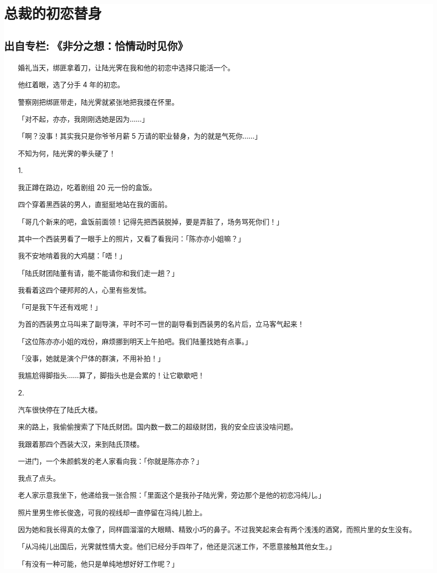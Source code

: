 # 总裁的初恋替身  
## 出自专栏: 《非分之想：恰情动时见你》  
&emsp;&emsp;婚礼当天，绑匪拿着刀，让陆光霁在我和他的初恋中选择只能活一个。  
  
&emsp;&emsp;他红着眼，选了分手 4 年的初恋。  
  
&emsp;&emsp;警察刚把绑匪带走，陆光霁就紧张地把我搂在怀里。  
  
&emsp;&emsp;「对不起，亦亦，我刚刚选她是因为……」  
  
&emsp;&emsp;「啊？没事！其实我只是你爷爷月薪 5 万请的职业替身，为的就是气死你……」  
  
&emsp;&emsp;不知为何，陆光霁的拳头硬了！  
  
&emsp;&emsp;1.  
  
&emsp;&emsp;我正蹲在路边，吃着剧组 20 元一份的盒饭。  
  
&emsp;&emsp;四个穿着黑西装的男人，直挺挺地站在我的面前。  
  
&emsp;&emsp;「哥几个新来的吧，盒饭前面领！记得先把西装脱掉，要是弄脏了，场务骂死你们！」  
  
&emsp;&emsp;其中一个西装男看了一眼手上的照片，又看了看我问：「陈亦亦小姐嘛？」  
  
&emsp;&emsp;我不安地啃着我的大鸡腿：「唔！」  
  
&emsp;&emsp;「陆氏财团陆董有请，能不能请你和我们走一趟？」  
  
&emsp;&emsp;我看着这四个硬邦邦的人，心里有些发怵。  
  
&emsp;&emsp;「可是我下午还有戏呢！」  
  
&emsp;&emsp;为首的西装男立马叫来了副导演，平时不可一世的副导看到西装男的名片后，立马客气起来！  
  
&emsp;&emsp;「这位陈亦亦小姐的戏份，麻烦挪到明天上午拍吧。我们陆董找她有点事。」  
  
&emsp;&emsp;「没事，她就是演个尸体的群演，不用补拍！」  
  
&emsp;&emsp;我尴尬得脚指头……算了，脚指头也是会累的！让它歇歇吧！  
  
&emsp;&emsp;2.  
  
&emsp;&emsp;汽车很快停在了陆氏大楼。  
  
&emsp;&emsp;来的路上，我偷偷搜索了下陆氏财团。国内数一数二的超级财团，我的安全应该没啥问题。  
  
&emsp;&emsp;我跟着那四个西装大汉，来到陆氏顶楼。  
  
&emsp;&emsp;一进门，一个朱颜鹤发的老人家看向我：「你就是陈亦亦？」  
  
&emsp;&emsp;我点了点头。  
  
&emsp;&emsp;老人家示意我坐下，他递给我一张合照：「里面这个是我孙子陆光霁，旁边那个是他的初恋冯纯儿。」  
  
&emsp;&emsp;照片里男生修长俊逸，可我的视线却一直停留在冯纯儿脸上。  
  
&emsp;&emsp;因为她和我长得真的太像了，同样圆溜溜的大眼睛、精致小巧的鼻子。不过我笑起来会有两个浅浅的酒窝，而照片里的女生没有。  
  
&emsp;&emsp;「从冯纯儿出国后，光霁就性情大变。他们已经分手四年了，他还是沉迷工作，不愿意接触其他女生。」  
  
&emsp;&emsp;「有没有一种可能，他只是单纯地想好好工作呢？」  
  